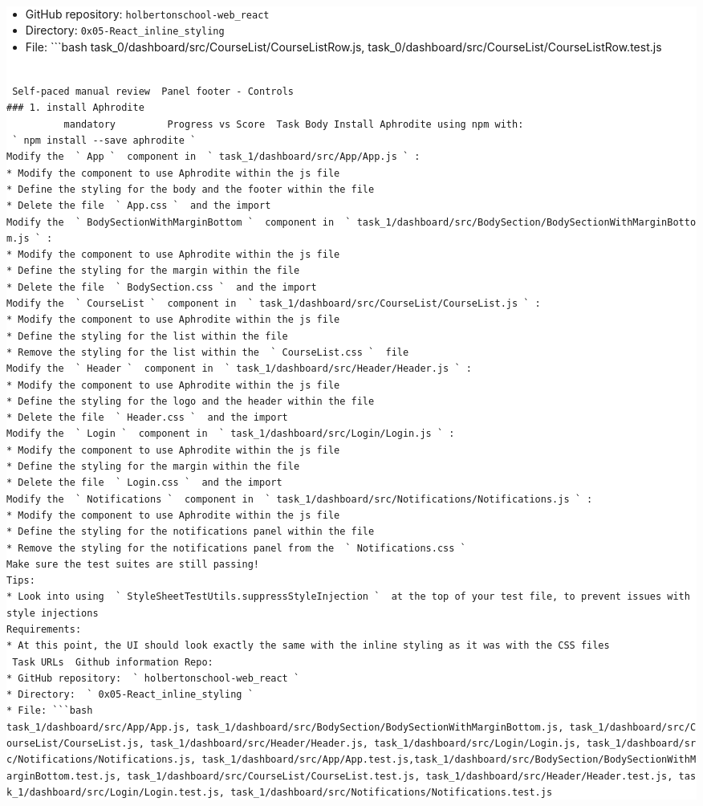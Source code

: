 * GitHub repository:  ` holbertonschool-web_react ` 
* Directory:  ` 0x05-React_inline_styling ` 
* File: ```bash
task_0/dashboard/src/CourseList/CourseListRow.js, task_0/dashboard/src/CourseList/CourseListRow.test.js
```

 Self-paced manual review  Panel footer - Controls 
### 1. install Aphrodite
          mandatory         Progress vs Score  Task Body Install Aphrodite using npm with:
 ` npm install --save aphrodite ` 
Modify the  ` App `  component in  ` task_1/dashboard/src/App/App.js ` :
* Modify the component to use Aphrodite within the js file
* Define the styling for the body and the footer within the file
* Delete the file  ` App.css `  and the import
Modify the  ` BodySectionWithMarginBottom `  component in  ` task_1/dashboard/src/BodySection/BodySectionWithMarginBottom.js ` :
* Modify the component to use Aphrodite within the js file
* Define the styling for the margin within the file
* Delete the file  ` BodySection.css `  and the import
Modify the  ` CourseList `  component in  ` task_1/dashboard/src/CourseList/CourseList.js ` :
* Modify the component to use Aphrodite within the js file
* Define the styling for the list within the file
* Remove the styling for the list within the  ` CourseList.css `  file
Modify the  ` Header `  component in  ` task_1/dashboard/src/Header/Header.js ` :
* Modify the component to use Aphrodite within the js file
* Define the styling for the logo and the header within the file
* Delete the file  ` Header.css `  and the import
Modify the  ` Login `  component in  ` task_1/dashboard/src/Login/Login.js ` :
* Modify the component to use Aphrodite within the js file
* Define the styling for the margin within the file
* Delete the file  ` Login.css `  and the import
Modify the  ` Notifications `  component in  ` task_1/dashboard/src/Notifications/Notifications.js ` :
* Modify the component to use Aphrodite within the js file
* Define the styling for the notifications panel within the file
* Remove the styling for the notifications panel from the  ` Notifications.css ` 
Make sure the test suites are still passing!
Tips:
* Look into using  ` StyleSheetTestUtils.suppressStyleInjection `  at the top of your test file, to prevent issues with style injections
Requirements:
* At this point, the UI should look exactly the same with the inline styling as it was with the CSS files
 Task URLs  Github information Repo:
* GitHub repository:  ` holbertonschool-web_react ` 
* Directory:  ` 0x05-React_inline_styling ` 
* File: ```bash
task_1/dashboard/src/App/App.js, task_1/dashboard/src/BodySection/BodySectionWithMarginBottom.js, task_1/dashboard/src/CourseList/CourseList.js, task_1/dashboard/src/Header/Header.js, task_1/dashboard/src/Login/Login.js, task_1/dashboard/src/Notifications/Notifications.js, task_1/dashboard/src/App/App.test.js,task_1/dashboard/src/BodySection/BodySectionWithMarginBottom.test.js, task_1/dashboard/src/CourseList/CourseList.test.js, task_1/dashboard/src/Header/Header.test.js, task_1/dashboard/src/Login/Login.test.js, task_1/dashboard/src/Notifications/Notifications.test.js
```
